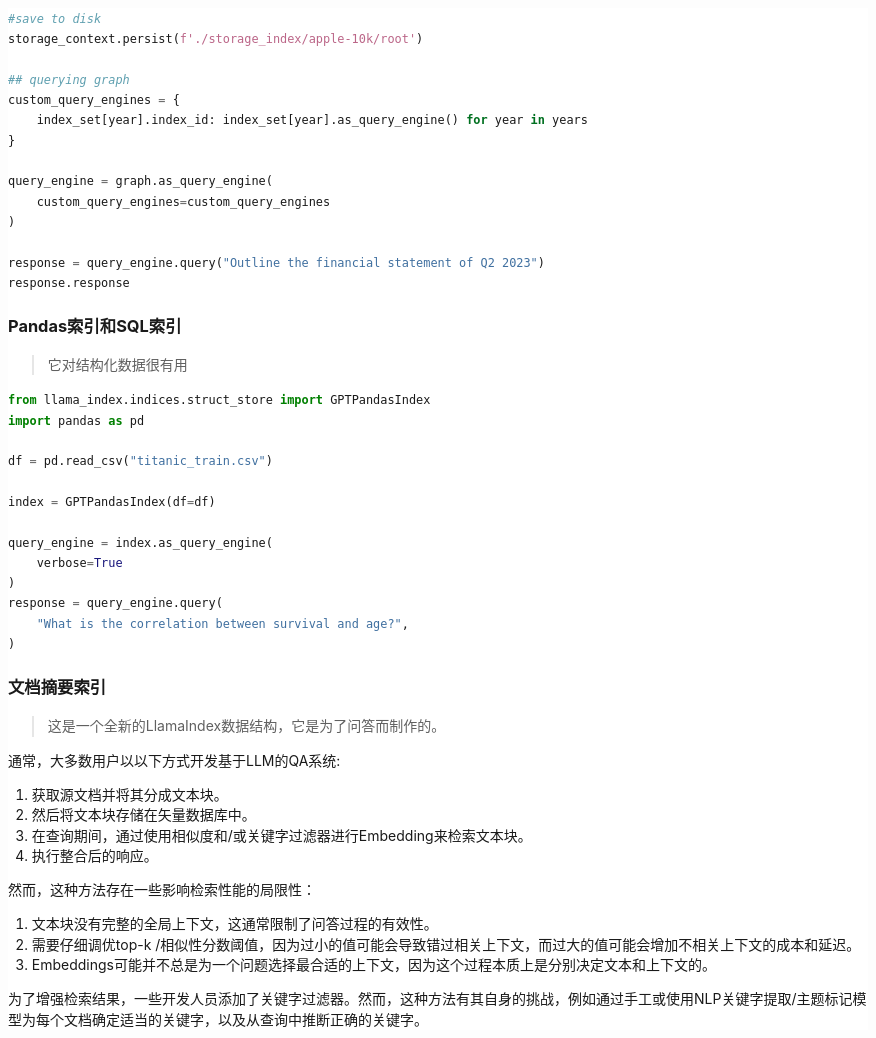 ```python
#save to disk
storage_context.persist(f'./storage_index/apple-10k/root')

## querying graph
custom_query_engines = {
    index_set[year].index_id: index_set[year].as_query_engine() for year in years
}

query_engine = graph.as_query_engine(
    custom_query_engines=custom_query_engines
)

response = query_engine.query("Outline the financial statement of Q2 2023")
response.response
```

### Pandas索引和SQL索引

> 它对结构化数据很有用

```python
from llama_index.indices.struct_store import GPTPandasIndex
import pandas as pd

df = pd.read_csv("titanic_train.csv")

index = GPTPandasIndex(df=df)

query_engine = index.as_query_engine(
    verbose=True
)
response = query_engine.query(
    "What is the correlation between survival and age?",
)
```

### 文档摘要索引

> 这是一个全新的LlamaIndex数据结构，它是为了问答而制作的。

通常，大多数用户以以下方式开发基于LLM的QA系统:

1. 获取源文档并将其分成文本块。
2. 然后将文本块存储在矢量数据库中。
3. 在查询期间，通过使用相似度和/或关键字过滤器进行Embedding来检索文本块。
4. 执行整合后的响应。

然而，这种方法存在一些影响检索性能的局限性：

1. 文本块没有完整的全局上下文，这通常限制了问答过程的有效性。
2. 需要仔细调优top-k /相似性分数阈值，因为过小的值可能会导致错过相关上下文，而过大的值可能会增加不相关上下文的成本和延迟。
3. Embeddings可能并不总是为一个问题选择最合适的上下文，因为这个过程本质上是分别决定文本和上下文的。

为了增强检索结果，一些开发人员添加了关键字过滤器。然而，这种方法有其自身的挑战，例如通过手工或使用NLP关键字提取/主题标记模型为每个文档确定适当的关键字，以及从查询中推断正确的关键字。
